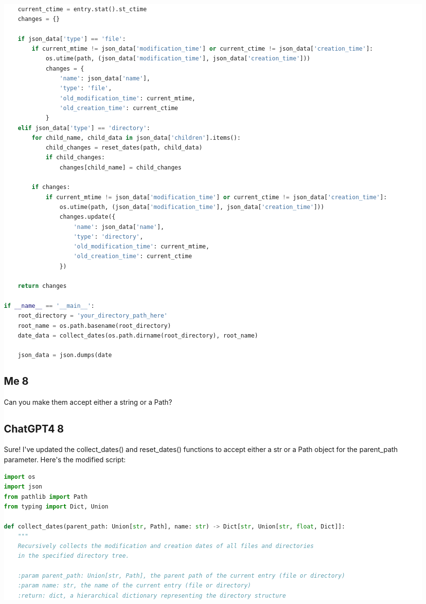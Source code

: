 ```python
    current_ctime = entry.stat().st_ctime
    changes = {}

    if json_data['type'] == 'file':
        if current_mtime != json_data['modification_time'] or current_ctime != json_data['creation_time']:
            os.utime(path, (json_data['modification_time'], json_data['creation_time']))
            changes = {
                'name': json_data['name'],
                'type': 'file',
                'old_modification_time': current_mtime,
                'old_creation_time': current_ctime
            }
    elif json_data['type'] == 'directory':
        for child_name, child_data in json_data['children'].items():
            child_changes = reset_dates(path, child_data)
            if child_changes:
                changes[child_name] = child_changes

        if changes:
            if current_mtime != json_data['modification_time'] or current_ctime != json_data['creation_time']:
                os.utime(path, (json_data['modification_time'], json_data['creation_time']))
                changes.update({
                    'name': json_data['name'],
                    'type': 'directory',
                    'old_modification_time': current_mtime,
                    'old_creation_time': current_ctime
                })

    return changes

if __name__ == '__main__':
    root_directory = 'your_directory_path_here'
    root_name = os.path.basename(root_directory)
    date_data = collect_dates(os.path.dirname(root_directory), root_name)

    json_data = json.dumps(date
```

## Me 8

Can you make them accept either a string or a Path?

## ChatGPT4 8

Sure! I've updated the collect_dates() and reset_dates() functions to accept either a str or a Path object for the parent_path parameter. Here's the modified script:

```python
import os
import json
from pathlib import Path
from typing import Dict, Union

def collect_dates(parent_path: Union[str, Path], name: str) -> Dict[str, Union[str, float, Dict]]:
    """
    Recursively collects the modification and creation dates of all files and directories
    in the specified directory tree.

    :param parent_path: Union[str, Path], the parent path of the current entry (file or directory)
    :param name: str, the name of the current entry (file or directory)
    :return: dict, a hierarchical dictionary representing the directory structure
```